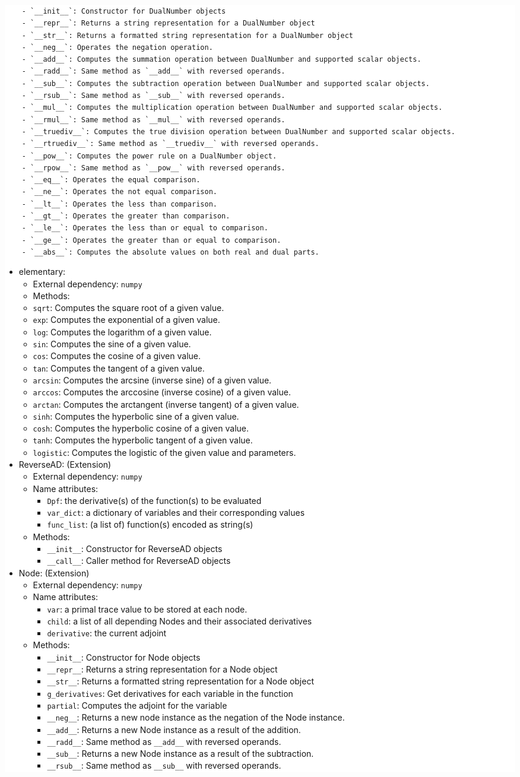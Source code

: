 		- `__init__`: Constructor for DualNumber objects
		- `__repr__`: Returns a string representation for a DualNumber object
		- `__str__`: Returns a formatted string representation for a DualNumber object
		- `__neg__`: Operates the negation operation.
		- `__add__`: Computes the summation operation between DualNumber and supported scalar objects.
		- `__radd__`: Same method as `__add__` with reversed operands.
		- `__sub__`: Computes the subtraction operation between DualNumber and supported scalar objects.
		- `__rsub__`: Same method as `__sub__` with reversed operands.
		- `__mul__`: Computes the multiplication operation between DualNumber and supported scalar objects.
		- `__rmul__`: Same method as `__mul__` with reversed operands.
		- `__truediv__`: Computes the true division operation between DualNumber and supported scalar objects.
		- `__rtruediv__`: Same method as `__truediv__` with reversed operands.
		- `__pow__`: Computes the power rule on a DualNumber object.
		- `__rpow__`: Same method as `__pow__` with reversed operands.
		- `__eq__`: Operates the equal comparison.
		- `__ne__`: Operates the not equal comparison.
		- `__lt__`: Operates the less than comparison.
		- `__gt__`: Operates the greater than comparison.
		- `__le__`: Operates the less than or equal to comparison.
		- `__ge__`: Operates the greater than or equal to comparison.
		- `__abs__`: Computes the absolute values on both real and dual parts.
- elementary:  
	- External dependency: `numpy`
   - Methods:
   	- `sqrt`: Computes the square root of a given value.
   	- `exp`: Computes the exponential of a given value. 
   	- `log`: Computes the logarithm of a given value.
   	- `sin`: Computes the sine of a given value.
   	- `cos`: Computes the cosine of a given value.
   	- `tan`: Computes the tangent of a given value.
   	- `arcsin`: Computes the arcsine (inverse sine) of a given value.
   	- `arccos`: Computes the arccosine (inverse cosine) of a given value.
   	- `arctan`: Computes the arctangent (inverse tangent) of a given value.
   	- `sinh`: Computes the hyperbolic sine of a given value.
   	- `cosh`: Computes the hyperbolic cosine of a given value.
   	- `tanh`: Computes the hyperbolic tangent of a given value.
   	- `logistic`: Computes the logistic of the given value and parameters.
- ReverseAD: (Extension)
	- External dependency: `numpy`
	- Name attributes: 
		- `Dpf`: the derivative(s) of the function(s) to be evaluated
		- `var_dict`: a dictionary of variables and their corresponding values
		- `func_list`: (a list of) function(s) encoded as string(s)
	- Methods: 
		- `__init__`: Constructor for ReverseAD objects 
		- `__call__`: Caller method for ReverseAD objects
- Node: (Extension)
	- External dependency: `numpy`
	- Name attributes: 
		- `var`: a primal trace value to be stored at each node.
		- `child`: a list of all depending Nodes and their associated derivatives
		- `derivative`: the current adjoint
	- Methods: 
		- `__init__`: Constructor for Node objects
		- `__repr__`: Returns a string representation for a Node object
		- `__str__`: Returns a formatted string representation for a Node object
		- `g_derivatives`: Get derivatives for each variable in the function
		- `partial`: Computes the adjoint for the variable
		- `__neg__`: Returns a new node instance as the negation of the Node instance.
		- `__add__`: Returns a new Node instance as a result of the addition.
		- `__radd__`: Same method as `__add__` with reversed operands.
		- `__sub__`: Returns a new Node instance as a result of the subtraction.
		- `__rsub__`: Same method as `__sub__` with reversed operands.